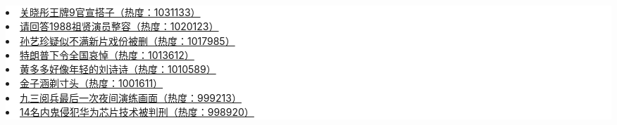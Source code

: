 <li>
<a href="https://s.weibo.com/weibo?q=%23%E5%85%B3%E6%99%93%E5%BD%A4%E7%8E%8B%E7%89%8C9%E5%AE%98%E5%AE%A3%E6%90%AD%E5%AD%90%23" target="weibo">
关晓彤王牌9官宣搭子（热度：1031133）
</a>
</li>

<li>
<a href="https://s.weibo.com/weibo?q=%23%E8%AF%B7%E5%9B%9E%E7%AD%941988%E7%A5%96%E8%B4%A4%E6%BC%94%E5%91%98%E6%95%B4%E5%AE%B9%23" target="weibo">
请回答1988祖贤演员整容（热度：1020123）
</a>
</li>

<li>
<a href="https://s.weibo.com/weibo?q=%23%E5%AD%99%E8%89%BA%E7%8F%8D%E7%96%91%E4%BC%BC%E4%B8%8D%E6%BB%A1%E6%96%B0%E7%89%87%E6%88%8F%E4%BB%BD%E8%A2%AB%E5%88%A0%23" target="weibo">
孙艺珍疑似不满新片戏份被删（热度：1017985）
</a>
</li>

<li>
<a href="https://s.weibo.com/weibo?q=%23%E7%89%B9%E6%9C%97%E6%99%AE%E4%B8%8B%E4%BB%A4%E5%85%A8%E5%9B%BD%E5%93%80%E6%82%BC%23" target="weibo">
特朗普下令全国哀悼（热度：1013612）
</a>
</li>

<li>
<a href="https://s.weibo.com/weibo?q=%23%E9%BB%84%E5%A4%9A%E5%A4%9A%E5%A5%BD%E5%83%8F%E5%B9%B4%E8%BD%BB%E7%9A%84%E5%88%98%E8%AF%97%E8%AF%97%23" target="weibo">
黄多多好像年轻的刘诗诗（热度：1010589）
</a>
</li>

<li>
<a href="https://s.weibo.com/weibo?q=%23%E9%87%91%E5%AD%90%E6%B6%B5%E5%89%83%E5%AF%B8%E5%A4%B4%23" target="weibo">
金子涵剃寸头（热度：1001611）
</a>
</li>

<li>
<a href="https://s.weibo.com/weibo?q=%23%E4%B9%9D%E4%B8%89%E9%98%85%E5%85%B5%E6%9C%80%E5%90%8E%E4%B8%80%E6%AC%A1%E5%A4%9C%E9%97%B4%E6%BC%94%E7%BB%83%E7%94%BB%E9%9D%A2%23" target="weibo">
九三阅兵最后一次夜间演练画面（热度：999213）
</a>
</li>

<li>
<a href="https://s.weibo.com/weibo?q=%2314%E5%90%8D%E5%86%85%E9%AC%BC%E4%BE%B5%E7%8A%AF%E5%8D%8E%E4%B8%BA%E8%8A%AF%E7%89%87%E6%8A%80%E6%9C%AF%E8%A2%AB%E5%88%A4%E5%88%91%23" target="weibo">
14名内鬼侵犯华为芯片技术被判刑（热度：998920）
</a>
</li>
